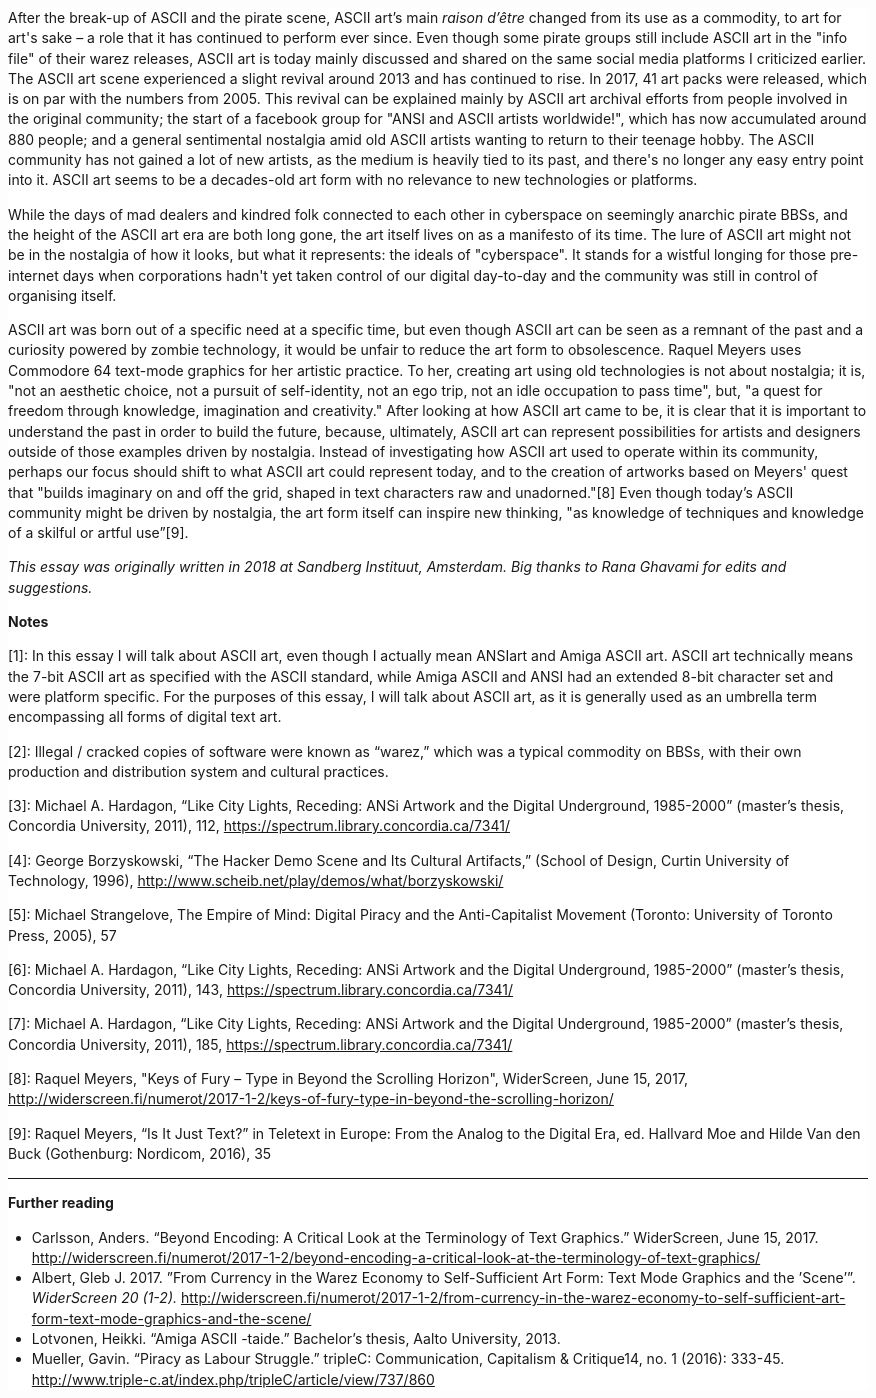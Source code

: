 After the break-up of ASCII and the pirate scene, ASCII art’s main *raison d’être* changed from its use as a commodity, to art for art's sake – a role that it has continued to perform ever since. Even though some pirate groups still include ASCII art in the "info file" of their warez releases, ASCII art is today mainly discussed and shared on the same social media platforms I criticized earlier. The ASCII art scene experienced a slight revival around 2013 and has continued to rise. In 2017, 41 art packs were released, which is on par with the numbers from 2005. This revival can be explained mainly by ASCII art archival efforts from people involved in the original community; the start of a facebook group for "ANSI and ASCII artists worldwide!", which has now accumulated around 880 people; and a general sentimental nostalgia amid old ASCII artists wanting to return to their teenage hobby. The ASCII community has not gained a lot of new artists, as the medium is heavily tied to its past, and there's no longer any easy entry point into it. ASCII art seems to be a decades-old art form with no relevance to new technologies or platforms.

While the days of mad dealers and kindred folk connected to each other in cyberspace on seemingly anarchic pirate BBSs, and the height of the ASCII art era are both long gone, the art itself lives on as a manifesto of its time. The lure of ASCII art might not be in the nostalgia of how it looks, but what it represents: the ideals of "cyberspace". It stands for a wistful longing for those pre-internet days when corporations hadn't yet taken control of our digital day-to-day and the community was still in control of organising itself.

ASCII art was born out of a specific need at a specific time, but even though ASCII art can be seen as a remnant of the past and a curiosity powered by zombie technology, it would be unfair to reduce the art form to obsolescence. Raquel Meyers uses Commodore 64 text-mode graphics for her artistic practice. To her, creating art using old technologies is not about nostalgia; it is, "not an aesthetic choice, not a pursuit of self-identity, not an ego trip, not an idle occupation to pass time", but, "a quest for freedom through knowledge, imagination and creativity." After looking at how ASCII art came to be, it is clear that it is important to understand the past in order to build the future, because, ultimately, ASCII art can represent possibilities for artists and designers outside of those examples driven by nostalgia. Instead of investigating how ASCII art used to operate within its community, perhaps our focus should shift to what ASCII art could represent today, and to the creation of artworks based on Meyers' quest that "builds imaginary on and off the grid, shaped in text characters raw and unadorned."[8] Even though today’s ASCII community might be driven by nostalgia, the art form itself can inspire new thinking, "as knowledge of techniques and knowledge of a skilful or artful use”[9].

*This essay was originally written in 2018 at Sandberg Instituut, Amsterdam. Big thanks to Rana Ghavami for edits and suggestions.* 

**Notes**

[1]: In this essay I will talk about ASCII art, even though I actually mean ANSIart and Amiga ASCII art. ASCII art technically means the 7-bit ASCII art as specified with the ASCII standard, while Amiga ASCII and ANSI had an extended 8-bit character set and were platform specific. For the purposes of this essay, I will talk about ASCII art, as it is generally used as an umbrella term encompassing all forms of digital text art.

[2]: Illegal / cracked copies of software were known as “warez,” which was a typical commodity on BBSs, with their own production and distribution system and cultural practices.

[3]: Michael A. Hardagon, “Like City Lights, Receding: ANSi Artwork and the Digital Underground, 1985-2000” (master’s thesis, Concordia University, 2011), 112, <https://spectrum.library.concordia.ca/7341/>

[4]: George Borzyskowski, “The Hacker Demo Scene and Its Cultural Artifacts,” (School of Design, Curtin University of Technology, 1996), <http://www.scheib.net/play/demos/what/borzyskowski/>

[5]: Michael Strangelove, The Empire of Mind: Digital Piracy and the Anti-Capitalist Movement (Toronto: University of Toronto Press, 2005), 57

[6]: Michael A. Hardagon, “Like City Lights, Receding: ANSi Artwork and the Digital Underground, 1985-2000” (master’s thesis, Concordia University, 2011), 143, <https://spectrum.library.concordia.ca/7341/>

[7]: Michael A. Hardagon, “Like City Lights, Receding: ANSi Artwork and the Digital Underground, 1985-2000” (master’s thesis, Concordia University, 2011), 185, <https://spectrum.library.concordia.ca/7341/>

[8]: Raquel Meyers, "Keys of Fury – Type in Beyond the Scrolling Horizon", WiderScreen, June 15, 2017,
<http://widerscreen.fi/numerot/2017-1-2/keys-of-fury-type-in-beyond-the-scrolling-horizon/>

[9]: Raquel Meyers, “Is It Just Text?” in Teletext in Europe: From the Analog to the Digital Era, ed. Hallvard Moe and Hilde Van den Buck (Gothenburg: Nordicom, 2016), 35

- - -

**Further reading**

* Carlsson, Anders. “Beyond Encoding: A Critical Look at the Terminology of Text Graphics.” WiderScreen, June 15, 2017. <http://widerscreen.fi/numerot/2017-1-2/beyond-encoding-a-critical-look-at-the-terminology-of-text-graphics/>
* Albert, Gleb J. 2017. ”From Currency in the Warez Economy to Self-Sufficient Art Form: Text Mode Graphics and the ’Scene’”. *WiderScreen 20 (1-2).* <http://widerscreen.fi/numerot/2017-1-2/from-currency-in-the-warez-economy-to-self-sufficient-art-form-text-mode-graphics-and-the-scene/>
* Lotvonen, Heikki. “Amiga ASCII -taide.” Bachelor’s thesis, Aalto University, 2013.
* Mueller, Gavin. “Piracy as Labour Struggle.” tripleC: Communication, Capitalism & Critique14, no. 1 (2016): 333-45. <http://www.triple-c.at/index.php/tripleC/article/view/737/860>

